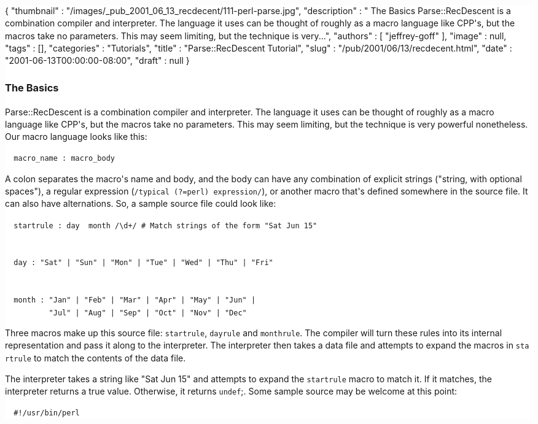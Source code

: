 {
   "thumbnail" : "/images/_pub_2001_06_13_recdecent/111-perl-parse.jpg",
   "description" : " The Basics Parse::RecDescent is a combination compiler and interpreter. The language it uses can be thought of roughly as a macro language like CPP's, but the macros take no parameters. This may seem limiting, but the technique is very...",
   "authors" : [
      "jeffrey-goff"
   ],
   "image" : null,
   "tags" : [],
   "categories" : "Tutorials",
   "title" : "Parse::RecDescent Tutorial",
   "slug" : "/pub/2001/06/13/recdecent.html",
   "date" : "2001-06-13T00:00:00-08:00",
   "draft" : null
}





### The Basics

Parse::RecDescent is a combination compiler and interpreter. The
language it uses can be thought of roughly as a macro language like
CPP's, but the macros take no parameters. This may seem limiting, but
the technique is very powerful nonetheless. Our macro language looks
like this:

      macro_name : macro_body

A colon separates the macro's name and body, and the body can have any
combination of explicit strings ("string, with optional spaces"), a
regular expression (`/typical (?=perl) expression/`), or another macro
that's defined somewhere in the source file. It can also have
alternations. So, a sample source file could look like:

      startrule : day  month /\d+/ # Match strings of the form "Sat Jun 15"


      day : "Sat" | "Sun" | "Mon" | "Tue" | "Wed" | "Thu" | "Fri"


      month : "Jan" | "Feb" | "Mar" | "Apr" | "May" | "Jun" |
              "Jul" | "Aug" | "Sep" | "Oct" | "Nov" | "Dec"

Three macros make up this source file: `startrule`, `dayrule` and
`monthrule`. The compiler will turn these rules into its internal
representation and pass it along to the interpreter. The interpreter
then takes a data file and attempts to expand the macros in `startrule`
to match the contents of the data file.

The interpreter takes a string like "Sat Jun 15" and attempts to expand
the `startrule` macro to match it. If it matches, the interpreter
returns a true value. Otherwise, it returns `undef`;. Some sample source
may be welcome at this point:

      #!/usr/bin/perl
